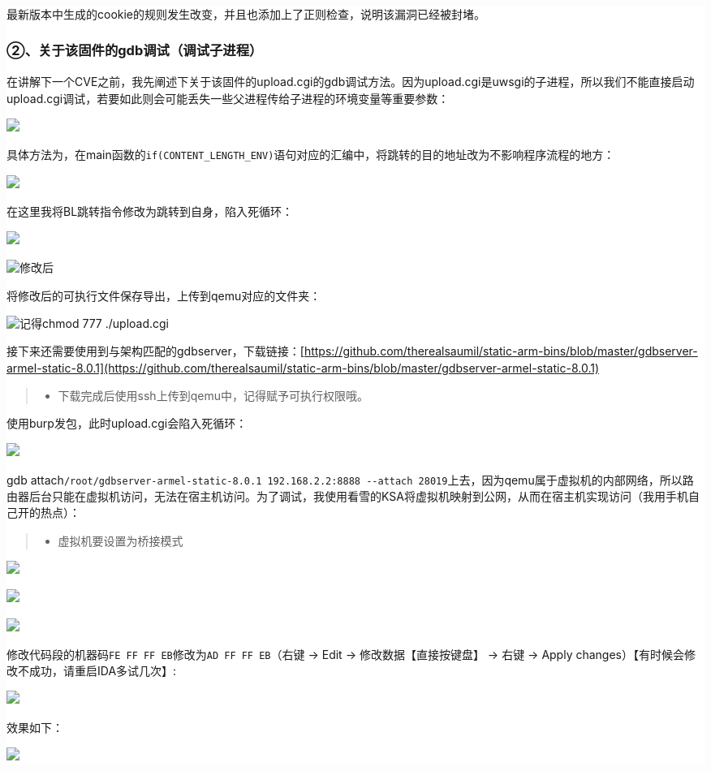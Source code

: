 最新版本中生成的cookie的规则发生改变，并且也添加上了正则检查，说明该漏洞已经被封堵。

### ②、关于该固件的gdb调试（调试子进程）
在讲解下一个CVE之前，我先阐述下关于该固件的upload.cgi的gdb调试方法。因为upload.cgi是uwsgi的子进程，所以我们不能直接启动upload.cgi调试，若要如此则会可能丢失一些父进程传给子进程的环境变量等重要参数：

![](https://cdn.nlark.com/yuque/0/2022/png/574026/1659589400296-0dfb9243-aa2e-4e3b-8f26-dcb013215ef3.png)

具体方法为，在main函数的`if(CONTENT_LENGTH_ENV)`语句对应的汇编中，将跳转的目的地址改为不影响程序流程的地方：

![](https://cdn.nlark.com/yuque/0/2022/png/574026/1659767540322-7c7aee3b-ac6c-4db5-a4cb-afcf6032a449.png)

在这里我将BL跳转指令修改为跳转到自身，陷入死循环：

![](https://cdn.nlark.com/yuque/0/2022/png/574026/1659768265009-09797523-ae03-40b1-b8cf-a4b474872b88.png)

![修改后](https://cdn.nlark.com/yuque/0/2022/png/574026/1659768276481-6a0cc351-d4ba-4bae-b9e1-96bccd37cef8.png)

将修改后的可执行文件保存导出，上传到qemu对应的文件夹：

![记得chmod 777 ./upload.cgi](https://cdn.nlark.com/yuque/0/2022/png/574026/1659769287387-57e1223e-ce7e-4b5c-a604-4976a355fc08.png)

接下来还需要使用到与架构匹配的gdbserver，下载链接：[https://github.com/therealsaumil/static-arm-bins/blob/master/gdbserver-armel-static-8.0.1](https://github.com/therealsaumil/static-arm-bins/blob/master/gdbserver-armel-static-8.0.1)

> + 下载完成后使用ssh上传到qemu中，记得赋予可执行权限哦。
>

使用burp发包，此时upload.cgi会陷入死循环：

![](https://cdn.nlark.com/yuque/0/2022/png/574026/1659769402550-20c4bac9-dd7e-45d8-80e6-97d41c03d7b1.png)

gdb attach`/root/gdbserver-armel-static-8.0.1 192.168.2.2:8888 --attach 28019`上去，因为qemu属于虚拟机的内部网络，所以路由器后台只能在虚拟机访问，无法在宿主机访问。为了调试，我使用看雪的KSA将虚拟机映射到公网，从而在宿主机实现访问（我用手机自己开的热点）：

> + 虚拟机要设置为桥接模式
>

![](https://cdn.nlark.com/yuque/0/2022/png/574026/1659772551481-65e1e6f3-9dcf-4640-87cf-49997c20bcc1.png)

![](https://cdn.nlark.com/yuque/0/2022/png/574026/1659772596112-4c672823-01dc-4d5b-b293-7e1f0485026d.png)

![](https://cdn.nlark.com/yuque/0/2022/png/574026/1659772697548-b8184c2e-124f-40a2-b33b-5dec4ebf2266.png)

修改代码段的机器码`FE FF FF EB`修改为`AD FF FF EB`（右键 -> Edit -> 修改数据【直接按键盘】 -> 右键 -> Apply changes）【有时候会修改不成功，请重启IDA多试几次】:

![](https://cdn.nlark.com/yuque/0/2022/png/574026/1659776069123-118a929b-39f6-43b8-89d6-708c00c3ca99.png)

效果如下：

![](https://cdn.nlark.com/yuque/0/2022/png/574026/1659776130686-7388b968-6aa4-4f4d-9c72-b4ced45ae5c5.png)
